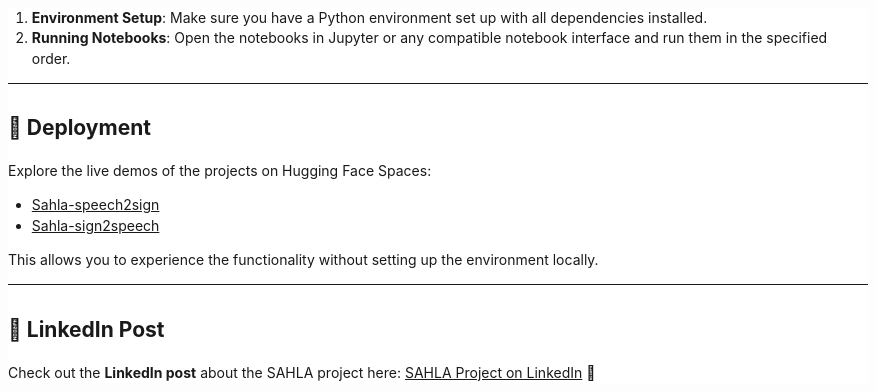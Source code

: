 1. **Environment Setup**: Make sure you have a Python environment set up with all dependencies installed.
2. **Running Notebooks**: Open the notebooks in Jupyter or any compatible notebook interface and run them in the specified order.
---
## 🤗 Deployment

Explore the live demos of the projects on Hugging Face Spaces:

- [Sahla-speech2sign](https://huggingface.co/spaces/AdelShousha/Sahla-speech2sign)
- [Sahla-sign2speech](https://huggingface.co/spaces/AdelShousha/Sahla-sign2speech)

This allows you to experience the functionality without setting up the environment locally.

---

## 🔗 LinkedIn Post
Check out the **LinkedIn post** about the SAHLA project here:
[SAHLA Project on LinkedIn](https://www.linkedin.com/posts/adel-shousha_%D9%B1%D9%84%D8%AD%D9%85%D8%AF-%D9%84%D9%84%D9%87-%D9%B1%D9%84%D8%B0%DB%8C-%D9%84%D9%87%DB%A5-%D9%85%D8%A7-%D9%81%DB%8C-activity-7293972055291490304-Mr8l?utm_source=share&utm_medium=member_desktop&rcm=ACoAADeg2QkBsxn0Dn4gTJYB6IDSHbodceFcm3c) 🚀




